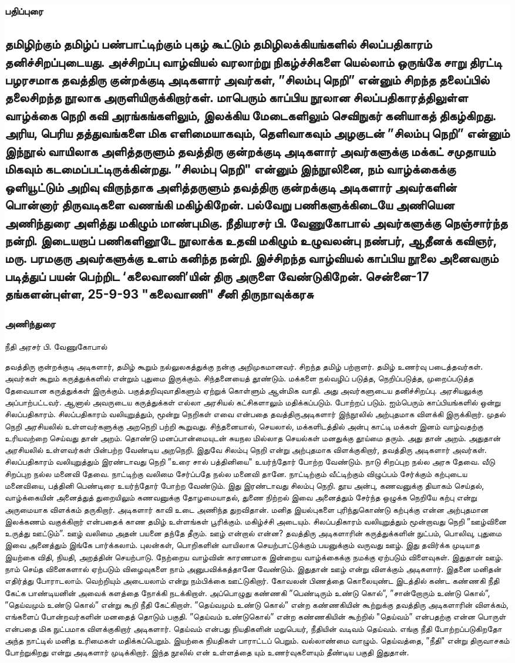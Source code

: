 ### பதிப்புரை

தமிழிற்கும் தமிழ்ப் பண்பாட்டிற்கும் புகழ் கூட்டும் தமிழிலக்கியங்களில் சிலப்பதிகாரம் தனிச்சிறப்புடையது.
அச்சிறப்பு வாழ்வியல் வரலாற்று நிகழ்ச்சிகளை யெல்லாம் ஒருங்கே சாறு திரட்டி பழரசமாக தவத்திரு குன்றக்குடி அடிகளார் அவர்கள், ”சிலம்பு நெறி” என்னும் சிறந்த தலைப்பில் தலைசிறந்த நூலாக அருளியிருக்கிறார்கள்.
மாபெரும் காப்பிய நூலான சிலப்பதிகாரத்திலுள்ள வாழ்க்கை நெறி கவி அரங்கங்களிலும், இலக்கிய மேடைகளிலும் செவிநுகர் கனியாகத் திகழ்கிறது.
அரிய, பெரிய தத்துவங்களை மிக எளிமையாகவும், தெளிவாகவும் அழகுடன் ”சிலம்பு நெறி” என்னும் இந்நூல் வாயிலாக அளித்தருளும் தவத்திரு குன்றக்குடி அடிகளார் அவர்களுக்கு மக்கட் சமுதாயம் மிகவும் கடமைப்பட்டிருக்கின்றது.
”சிலம்பு நெறி" என்னும் இந்நூலினை, நம் வாழ்க்கைக்கு ஒளியூட்டும் அறிவு விருந்தாக அளித்தருளும் தவத்திரு குன்றக்குடி அடிகளார் அவர்களின் பொன்னார் திருவடிகளை வணங்கி மகிழ்கிறேன்.
பல்வேறு பணிகளுக்கிடையே அணியென அணிந்துரை அளித்து மகிழும் மாண்புமிகு. நீதியரசர் பி. வேணுகோபால் அவர்களுக்கு நெஞ்சார்ந்த நன்றி. இடையறாப் பணிகளினூடே நூலாக்க உதவி மகிழும் உழுவலன்பு நண்பர், ஆதீனக் கவிஞர், மரு. பரமகுரு அவர்களுக்கு உளம் கனிந்த நன்றி.
இச்சிறந்த வாழ்வியல் காப்பிய நூலை அனைவரும் படித்துப் பயன் பெற்றிட ‘கலைவாணி’யின் திரு அருளை வேண்டுகிறேன்.
சென்னை-17 தங்களன்புள்ள,
25-9-93 "கலைவாணி" சீனி திருநாவுக்கரசு
----------------

### அணிந்துரை
நீதி அரசர் பி. வேணுகோபால்

தவத்திரு குன்றக்குடி அடிகளார், தமிழ் கூறும் நல்லுலகத்துக்கு நன்கு அறிமுகமானவர். சிறந்த தமிழ் பற்றாளர். தமிழ் உணர்வு படைத்தவர்கள். அவர்கள் கூறும் கருத்துக்களில் என்றும் புதுமை இருக்கும். சிந்தனையைத் தூண்டும். மக்களை நல்வழிப் படுத்த, நெறிப்படுத்த, முறைப்படுத்த தேவையான கருத்துக்கள் இருக்கும்.
பகுத்தறிவுவாதிகளும் ஏற்றுக் கொள்ளும் ஆன்மிக வாதி. அது அவர்களுடைய தனிச்சிறப்பு. அரசியலுக்கு அப்பாற்பட்டவர். ஆனால் அவருடைய கருத்துக்கள் எல்லா அரசியல் கட்சிகளாலும் மதிக்கப்படும். போற்றப் படும்.
ஐம்பெரும் காப்பியங்களில் ஒன்று சிலப்பதிகாரம். சிலப்பதிகாரம் வலியுறுத்தும், மூன்று நெறிகள் எவை என்பதை தவத்திருஅடிகளார் இந்நூலில் அற்புதமாக விளக்கி இருக்கிறார். முதல் நெறி அரசியலில் உள்ளவர்களுக்கு அறநெறி பற்றி கூறுவது.
சிந்தனையால், செயலால், மக்களிடத்தில் அன்பு காட்டி மக்கள் இனம் வாழ்வதற்கு உரியவற்றை செய்வது தான் அறம். தொண்டு மனப்பான்மையுடன் சுயநல மில்லாத செயல்கள் மனதுக்கு தூய்மை தரும். அது தான் அறம். அதுதான் அரசியலில் உள்ளவர்கள் பின்பற்ற வேண்டிய அறநெறி. இதுவே சிலம்பு நெறி என்று அற்புதமாக விளக்குகிறார், தவத்திரு அடிகளார் அவர்கள்.
சிலப்பதிகாரம் வலியுறுத்தும் இரண்டாவது நெறி ”உரை சால் பத்தினியை" உயர்ந்தோர் போற்ற வேண்டும். நாடு சிறப்புற நல்ல அரசு தேவை. வீடு சிறப்புற நல்ல மனைவி தேவை. நாட்டிற்கு வலிமை சேர்ப்பதே நல்ல மனைவி தானே. நாட்டிற்கும் வீட்டிற்கும் விழுப்பம் சேர்க்கும் கற்புடைய மனைவியை, பத்தினி பெண்டிரை உயர்ந்தோர் போற்ற வேண்டும். இது இரண்டாவது சிலம்பு நெறி.
தூய அன்பு, கணவனுக்கு தியாகம் செய்தல், வாழ்க்கையின் அனைத்துத் துறையிலும் கணவனுக்கு தோழமையாதல், துணை நிற்றல் இவை அனைத்தும் சேர்ந்த ஒழுக்க நெறியே கற்பு என்று அருமையாக விளக்கம் தருகிறார்.
அடிகளார் காவி உடை அணிந்த துறவிதான். மனித இயல்புகளை புரிந்துகொண்டு கற்புக்கு என்ன அற்புதமான இலக்கணம் வகுக்கிறார் என்பதைக் காண தமிழ் உள்ளங்கள் பூரிக்கும். மகிழ்ச்சி அடையும்.
சிலப்பதிகாரம் வலியுறுத்தும் மூன்றாவது நெறி ”ஊழ்வினை உருத்து ஊட்டும்”. ஊழ் வலிமை அதன் பயனை தந்தே தீரும். ஊழ் என்றால் என்ன? தவத்திரு அடிகளாரின் கருத்துக்களின் நுட்பம், பொலிவு, புதுமை இவை அனைத்தும் இங்கே பார்க்கலாம்.
புலன்கள், பொறிகளின் வாயிலாக செயற்பாட்டுக்கும் பயனுக்கும் வருவது ஊழ். இது தவிர்க்க முடியாத இயற்கை விதி, நியதி, அறத்தின் செயற்பாடு.
நேற்றைய வாழ்வின் காரணமாக இன்றைய வாழ்க்கைக்கு நமக்கு ஏற்படும் விளைவுகள். இதுதான் ஊழ். நாம் செய்த வினைகளால் ஏற்படும் விழைவுகளை நாம் அனுபவிக்கத்தானே வேண்டும். இதுதான் ஊழ் என்று விளக்கும் அடிகளார். இதனை மனிதன் எதிர்த்து போராடலாம். வெற்றியும் அடையலாம் என்று நம்பிக்கை ஊட்டுகிறார்.
கோவலன் பிணத்தை கொலையுண்ட இடத்தில் கண்ட கண்ணகி நீதி கேட்க பாண்டியனின் அவைக் களத்தை நோக்கி நடக்கிறாள். அப்பொழுது கண்ணகி ”பெண்டிரும் உண்டு கொல்”, ”சான்றோரும் உண்டு கொல்”, ”தெய்வமும் உண்டு கொல்” என்று கூறி நீதி கேட்கிறாள். ”தெய்வமும் உண்டு கொல்” என்ற கண்ணகியின் கூற்றுக்கு தவத்திரு அடிகளாரின் விளக்கம், எங்களைப் போன்றவர்களின் மனதைத்
தொடும் பகுதி.
”தெய்வம் உண்டுகொல்” என்ற கண்ணகியின் கூற்றில் "தெய்வம்” என்பதற்கு என்ன பொருள் என்பதை மிக நுட்பமாக விளக்குகிறார் அடிகளார். தெய்வம் என்பது நியதிகளின் மறுபெயர், நீதியின் வடிவம் தெய்வம்.
எங்கு நீதி போற்றப்படுகிறதோ அந்த நாட்டில் மனித உரிமைகள் மதிக்கப்பெறும். இயற்கை நியதிகள் பாராட்டப் பெறும். வல்லாண்மை வாழும். தெய்வத்தை, ”நீதி" என்று திருவாசகம் போற்றுகிறது என்று அடிகளார் முடிக்கிறார். இந்த நூலில் என் உள்ளத்தை யும் உணர்வுகளையும் தீண்டிய பகுதி இதுதான்.